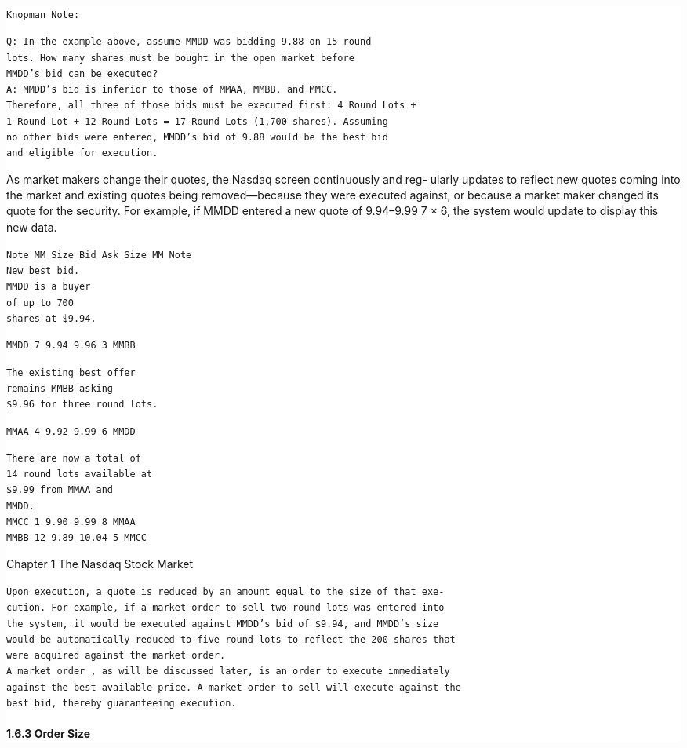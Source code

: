 ```
Knopman Note:
```
```
Q: In the example above, assume MMDD was bidding 9.88 on 15 round
lots. How many shares must be bought in the open market before
MMDD’s bid can be executed?
A: MMDD’s bid is inferior to those of MMAA, MMBB, and MMCC.
Therefore, all three of those bids must be executed first: 4 Round Lots +
1 Round Lot + 12 Round Lots = 17 Round Lots (1,700 shares). Assuming
no other bids were entered, MMDD’s bid of 9.88 would be the best bid
and eligible for execution.
```
As market makers change their quotes, the Nasdaq screen continuously and reg-
ularly updates to reflect new quotes coming into the market and existing quotes
being removed—because they were executed against, or because a market maker
changed its quote for the security. For example, if MMDD entered a new quote of
9.94–9.99 7 × 6, the system would update to display this new data.

```
Note MM Size Bid Ask Size MM Note
New best bid.
MMDD is a buyer
of up to 700
shares at $9.94.
```
```
MMDD 7 9.94 9.96 3 MMBB
```
```
The existing best offer
remains MMBB asking
$9.96 for three round lots.
```
```
MMAA 4 9.92 9.99 6 MMDD
```
```
There are now a total of
14 round lots available at
$9.99 from MMAA and
MMDD.
MMCC 1 9.90 9.99 8 MMAA
MMBB 12 9.89 10.04 5 MMCC
```

Chapter 1
The Nasdaq
Stock Market

```
Upon execution, a quote is reduced by an amount equal to the size of that exe-
cution. For example, if a market order to sell two round lots was entered into
the system, it would be executed against MMDD’s bid of $9.94, and MMDD’s size
would be automatically reduced to five round lots to reflect the 200 shares that
were acquired against the market order.
A market order , as will be discussed later, is an order to execute immediately
against the best available price. A market order to sell will execute against the
best bid, thereby guaranteeing execution.
```
#### 1.6.3 Order Size

